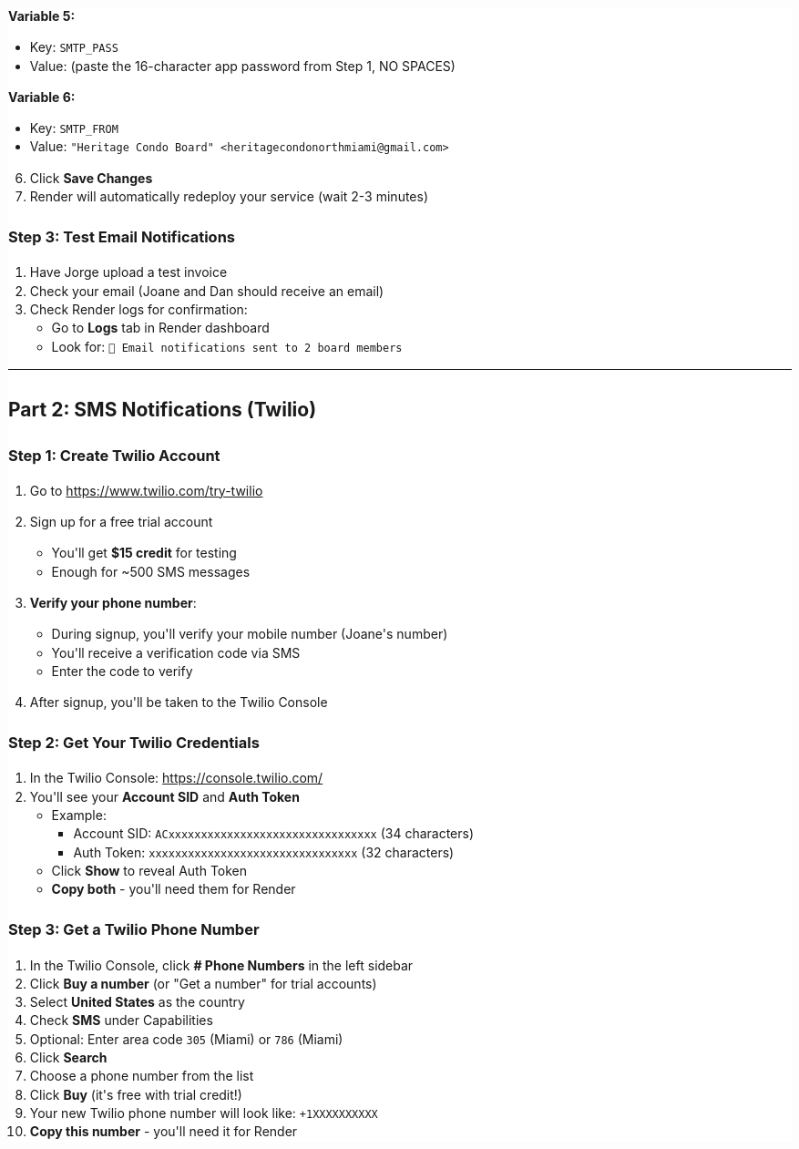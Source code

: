    **Variable 5:**
   - Key: `SMTP_PASS`
   - Value: (paste the 16-character app password from Step 1, NO SPACES)

   **Variable 6:**
   - Key: `SMTP_FROM`
   - Value: `"Heritage Condo Board" <heritagecondonorthmiami@gmail.com>`

6. Click **Save Changes**
7. Render will automatically redeploy your service (wait 2-3 minutes)

### Step 3: Test Email Notifications

1. Have Jorge upload a test invoice
2. Check your email (Joane and Dan should receive an email)
3. Check Render logs for confirmation:
   - Go to **Logs** tab in Render dashboard
   - Look for: `📧 Email notifications sent to 2 board members`

---

## Part 2: SMS Notifications (Twilio)

### Step 1: Create Twilio Account

1. Go to https://www.twilio.com/try-twilio
2. Sign up for a free trial account
   - You'll get **$15 credit** for testing
   - Enough for ~500 SMS messages

3. **Verify your phone number**:
   - During signup, you'll verify your mobile number (Joane's number)
   - You'll receive a verification code via SMS
   - Enter the code to verify

4. After signup, you'll be taken to the Twilio Console

### Step 2: Get Your Twilio Credentials

1. In the Twilio Console: https://console.twilio.com/
2. You'll see your **Account SID** and **Auth Token**
   - Example:
     - Account SID: `ACxxxxxxxxxxxxxxxxxxxxxxxxxxxxxxxx` (34 characters)
     - Auth Token: `xxxxxxxxxxxxxxxxxxxxxxxxxxxxxxxx` (32 characters)
   - Click **Show** to reveal Auth Token
   - **Copy both** - you'll need them for Render

### Step 3: Get a Twilio Phone Number

1. In the Twilio Console, click **# Phone Numbers** in the left sidebar
2. Click **Buy a number** (or "Get a number" for trial accounts)
3. Select **United States** as the country
4. Check **SMS** under Capabilities
5. Optional: Enter area code `305` (Miami) or `786` (Miami)
6. Click **Search**
7. Choose a phone number from the list
8. Click **Buy** (it's free with trial credit!)
9. Your new Twilio phone number will look like: `+1XXXXXXXXXX`
10. **Copy this number** - you'll need it for Render
